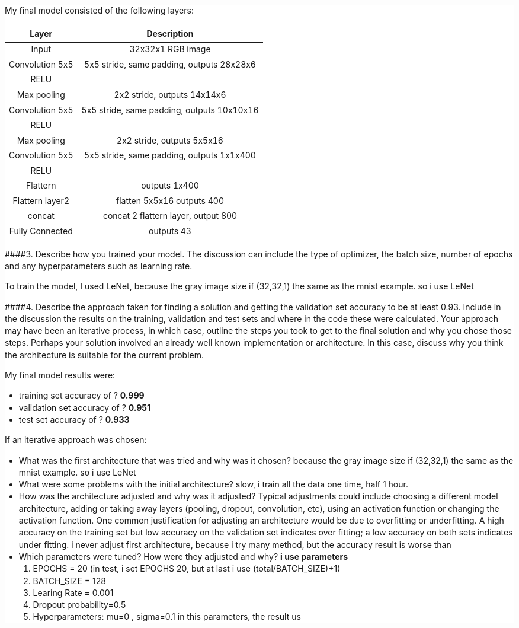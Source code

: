 
My final model consisted of the following layers:

| Layer         		|     Description	        					| 
|:---------------------:|:---------------------------------------------:| 
| Input         		| 32x32x1 RGB image   							| 
| Convolution 5x5     	| 5x5 stride, same padding, outputs 28x28x6 	|
| RELU					|												|
| Max pooling	      	| 2x2 stride,  outputs 14x14x6 				    |
| Convolution 5x5	    | 5x5 stride, same padding, outputs 10x10x16    |
| RELU		            |         									    |
| Max pooling			| 2x2 stride,  outputs 5x5x16        			|
| Convolution 5x5       | 5x5 stride, same padding, outputs 1x1x400    |
| RELU		            |         									    |
| Flattern		        | outputs 1x400									|
| Flattern	layer2  	| flatten 5x5x16 outputs  400					|
| concat                | concat 2 flattern layer, output 800           |                 |                                               |
| Fully Connected       | outputs 43                                    |
 

####3. Describe how you trained your model. The discussion can include the type of optimizer, the batch size, number of epochs and any hyperparameters such as learning rate.

To train the model, I used LeNet, because the gray image size if (32,32,1) the same as the mnist example. so i use LeNet

####4. Describe the approach taken for finding a solution and getting the validation set accuracy to be at least 0.93. Include in the discussion the results on the training, validation and test sets and where in the code these were calculated. Your approach may have been an iterative process, in which case, outline the steps you took to get to the final solution and why you chose those steps. Perhaps your solution involved an already well known implementation or architecture. In this case, discuss why you think the architecture is suitable for the current problem.

My final model results were:
* training set accuracy of ? **0.999**
* validation set accuracy of ? **0.951**
* test set accuracy of ? **0.933** 

If an iterative approach was chosen:
* What was the first architecture that was tried and why was it chosen? because the gray image size if (32,32,1) the same as the mnist example. so i use LeNet
* What were some problems with the initial architecture? slow, i train all the data one time, half 1 hour.
* How was the architecture adjusted and why was it adjusted? Typical adjustments could include choosing a different model architecture, adding or taking away layers (pooling, dropout, convolution, etc), using an activation function or changing the activation function. One common justification for adjusting an architecture would be due to overfitting or underfitting. A high accuracy on the training set but low accuracy on the validation set indicates over fitting; a low accuracy on both sets indicates under fitting.
    i never adjust first architecture, because i try many method, but the accuracy result is worse than 
* Which parameters were tuned? How were they adjusted and why? 
    **i use parameters** <br /> 
    1) EPOCHS = 20  (in test, i set EPOCHS 20, but at last i use (total/BATCH_SIZE)+1)
    2) BATCH_SIZE = 128
    3) Learing Rate = 0.001
    4) Dropout probability=0.5
    5) Hyperparameters: mu=0 , sigma=0.1
    in this parameters, the result us <br />